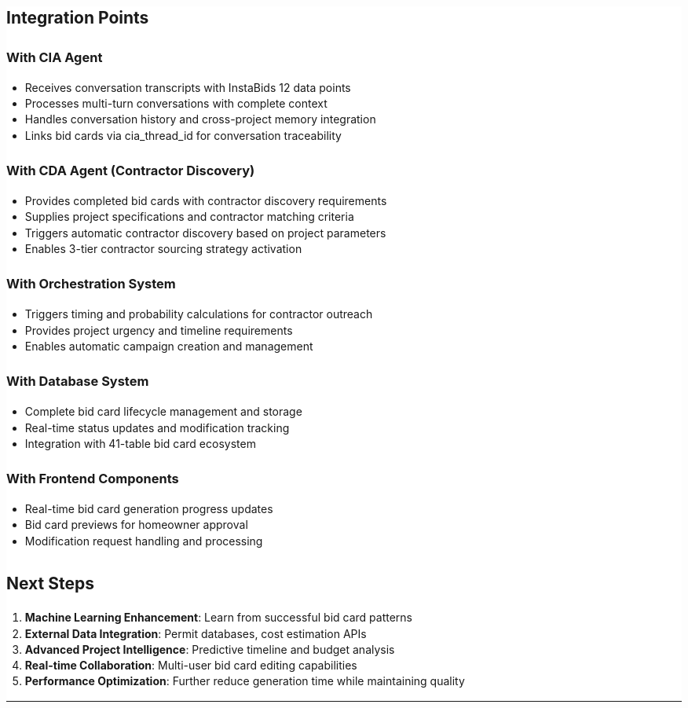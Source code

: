 ## Integration Points

### With CIA Agent
- Receives conversation transcripts with InstaBids 12 data points
- Processes multi-turn conversations with complete context
- Handles conversation history and cross-project memory integration
- Links bid cards via cia_thread_id for conversation traceability

### With CDA Agent (Contractor Discovery)
- Provides completed bid cards with contractor discovery requirements
- Supplies project specifications and contractor matching criteria
- Triggers automatic contractor discovery based on project parameters
- Enables 3-tier contractor sourcing strategy activation

### With Orchestration System
- Triggers timing and probability calculations for contractor outreach
- Provides project urgency and timeline requirements
- Enables automatic campaign creation and management

### With Database System
- Complete bid card lifecycle management and storage
- Real-time status updates and modification tracking
- Integration with 41-table bid card ecosystem

### With Frontend Components
- Real-time bid card generation progress updates
- Bid card previews for homeowner approval
- Modification request handling and processing

## Next Steps
1. **Machine Learning Enhancement**: Learn from successful bid card patterns
2. **External Data Integration**: Permit databases, cost estimation APIs
3. **Advanced Project Intelligence**: Predictive timeline and budget analysis
4. **Real-time Collaboration**: Multi-user bid card editing capabilities
5. **Performance Optimization**: Further reduce generation time while maintaining quality

---